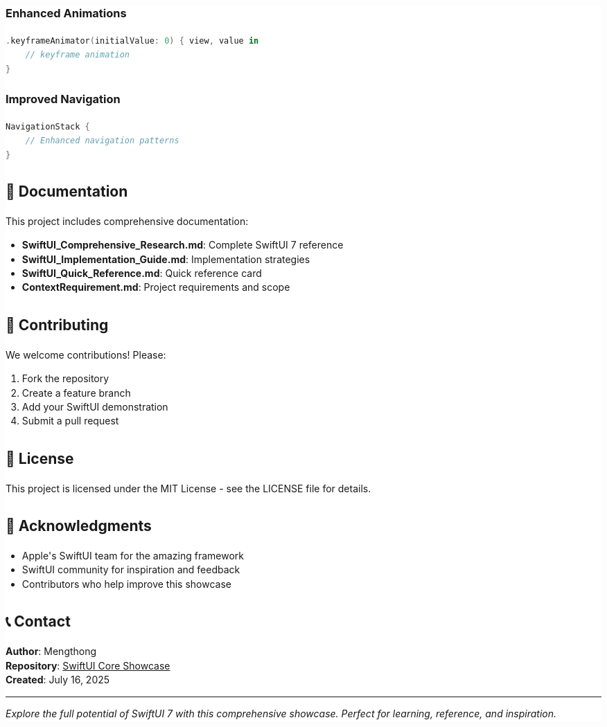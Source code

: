 ### Enhanced Animations
```swift
.keyframeAnimator(initialValue: 0) { view, value in
    // keyframe animation
}
```

### Improved Navigation
```swift
NavigationStack {
    // Enhanced navigation patterns
}
```

## 📖 Documentation

This project includes comprehensive documentation:
- **SwiftUI_Comprehensive_Research.md**: Complete SwiftUI 7 reference
- **SwiftUI_Implementation_Guide.md**: Implementation strategies
- **SwiftUI_Quick_Reference.md**: Quick reference card
- **ContextRequirement.md**: Project requirements and scope

## 🤝 Contributing

We welcome contributions! Please:
1. Fork the repository
2. Create a feature branch
3. Add your SwiftUI demonstration
4. Submit a pull request

## 📝 License

This project is licensed under the MIT License - see the LICENSE file for details.

## 🙏 Acknowledgments

- Apple's SwiftUI team for the amazing framework
- SwiftUI community for inspiration and feedback
- Contributors who help improve this showcase

## 📞 Contact

**Author**: Mengthong  
**Repository**: [SwiftUI Core Showcase](https://github.com/oengmengthong/swiftuicoreshowcase)  
**Created**: July 16, 2025

---

*Explore the full potential of SwiftUI 7 with this comprehensive showcase. Perfect for learning, reference, and inspiration.*
